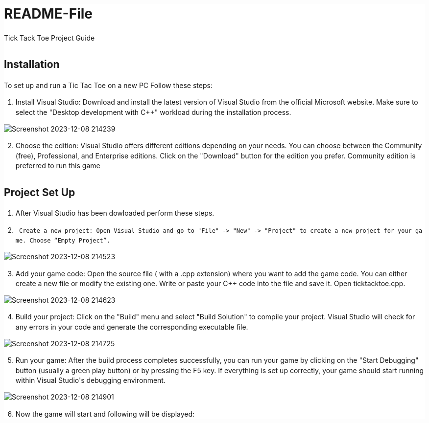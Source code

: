 # README-File
Tick Tack Toe Project Guide
## Installation

To set up and run a Tic Tac Toe on a new PC Follow these steps:

1.	Install Visual Studio: Download and install the latest version of Visual Studio from the official Microsoft website. Make sure to select the "Desktop development with C++" workload during the installation process.


<img width="917" alt="Screenshot 2023-12-08 214239" src="https://github.com/Afaf-yunas11/Project-23-l0745-23-l0523/assets/147866906/c4ed3621-6343-467e-b077-5054582a0708">



2. Choose the edition: Visual Studio offers different editions depending on your needs. You can choose between the Community (free), Professional, and Enterprise editions. Click on the "Download" button for the edition you prefer. Community edition is preferred to run this game

 ## Project Set Up

 
1.    After Visual Studio has been dowloaded perform these steps.
2.		Create a new project: Open Visual Studio and go to "File" -> "New" -> "Project" to create a new project for your game. Choose “Empty Project”.
	
<img width="473" alt="Screenshot 2023-12-08 214523" src="https://github.com/Afaf-yunas11/Project-23-l0745-23-l0523/assets/147866906/ee1d4716-1e7b-4c66-a00b-e82e137d95b8">


3.	Add your game code: Open the source file ( with a .cpp extension) where you want to add the game code. You can either create a new file or modify the existing one. Write or paste your C++ code into the file and save it. Open ticktacktoe.cpp.
<img width="575" alt="Screenshot 2023-12-08 214623" src="https://github.com/Afaf-yunas11/Project-23-l0745-23-l0523/assets/147866906/3af55582-5740-4532-a44d-ccd310e2b01b">

 

 

4.	Build your project: Click on the "Build" menu and select "Build Solution" to compile your project. Visual Studio will check for any errors in your code and generate the corresponding executable file.
 
<img width="829" alt="Screenshot 2023-12-08 214725" src="https://github.com/Afaf-yunas11/Project-23-l0745-23-l0523/assets/147866906/69260700-4ee1-4803-ab97-5acec082a79d">



5.	Run your game: After the build process completes successfully, you can run your game by clicking on the "Start Debugging" button (usually a green play button) or by pressing the F5 key. If everything is set up correctly, your game should start running within Visual Studio's debugging environment.
   
<img width="960" alt="Screenshot 2023-12-08 214901" src="https://github.com/Afaf-yunas11/Project-23-l0745-23-l0523/assets/147866906/f426bac8-5273-41b1-a099-26ceafcaafb3">

 
6.	Now the game will start and following will be displayed:
   